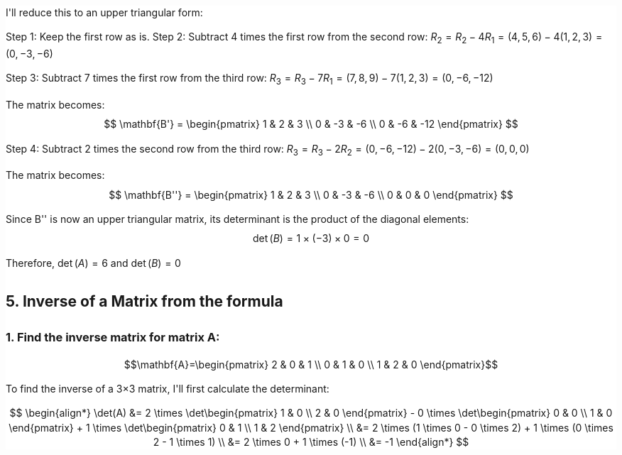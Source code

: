 I'll reduce this to an upper triangular form:

Step 1: Keep the first row as is.
Step 2: Subtract 4 times the first row from the second row:
$R_2 = R_2 - 4R_1 = (4, 5, 6) - 4(1, 2, 3) = (0, -3, -6)$

Step 3: Subtract 7 times the first row from the third row:
$R_3 = R_3 - 7R_1 = (7, 8, 9) - 7(1, 2, 3) = (0, -6, -12)$

The matrix becomes:
$$
\mathbf{B'} = \begin{pmatrix} 
1 & 2 & 3 \\
0 & -3 & -6 \\
0 & -6 & -12
\end{pmatrix}
$$

Step 4: Subtract 2 times the second row from the third row:
$R_3 = R_3 - 2R_2 = (0, -6, -12) - 2(0, -3, -6) = (0, 0, 0)$

The matrix becomes:
$$
\mathbf{B''} = \begin{pmatrix} 
1 & 2 & 3 \\
0 & -3 & -6 \\
0 & 0 & 0
\end{pmatrix}
$$

Since B'' is now an upper triangular matrix, its determinant is the product of the diagonal elements:
$$\det(B) = 1 \times (-3) \times 0 = 0$$

Therefore, $\det(A) = 6$ and $\det(B) = 0$

## 5. Inverse of a Matrix from the formula

### 1. Find the inverse matrix for matrix A:

$$\mathbf{A}=\begin{pmatrix}
2 & 0 & 1 \\
0 & 1 & 0 \\
1 & 2 & 0
\end{pmatrix}$$

To find the inverse of a 3×3 matrix, I'll first calculate the determinant:

$$
\begin{align*}
\det(A) &= 2 \times \det\begin{pmatrix} 1 & 0 \\ 2 & 0 \end{pmatrix} - 0 \times \det\begin{pmatrix} 0 & 0 \\ 1 & 0 \end{pmatrix} + 1 \times \det\begin{pmatrix} 0 & 1 \\ 1 & 2 \end{pmatrix} \\
&= 2 \times (1 \times 0 - 0 \times 2) + 1 \times (0 \times 2 - 1 \times 1) \\
&= 2 \times 0 + 1 \times (-1) \\
&= -1
\end{align*}
$$
